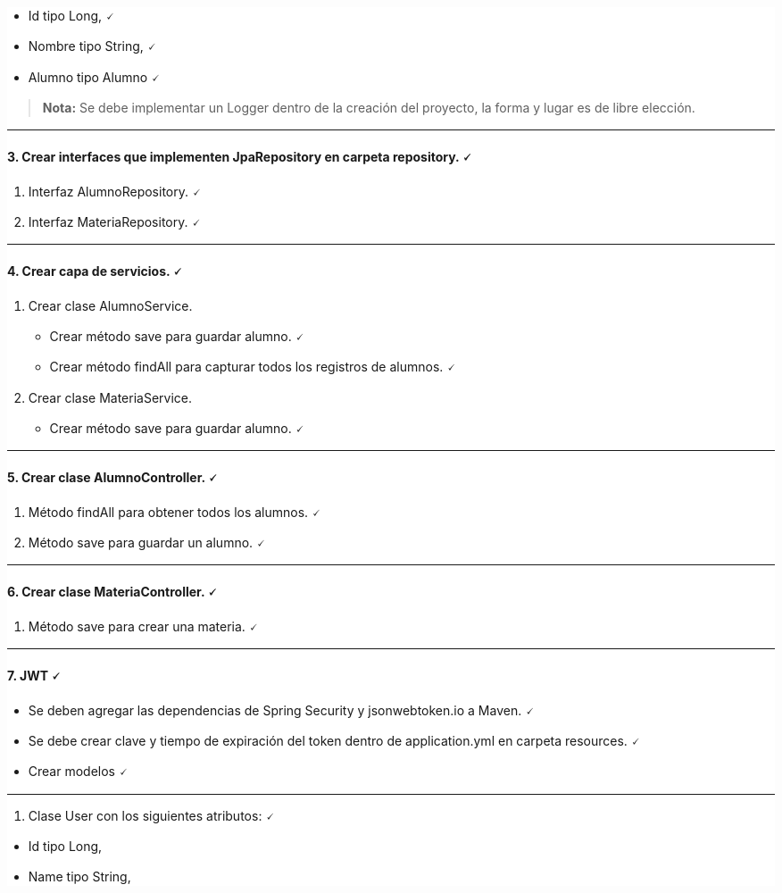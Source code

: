 - Id tipo Long, 🗸

- Nombre tipo String, 🗸

- Alumno tipo Alumno 🗸

> **Nota:** Se debe implementar un Logger dentro de la creación del proyecto, la forma y lugar es de libre elección.

---
#### 3. Crear interfaces que implementen JpaRepository en carpeta repository. 🗸

1. Interfaz AlumnoRepository. 🗸

2. Interfaz MateriaRepository. 🗸

---
#### 4. Crear capa de servicios. 🗸

1. Crear clase AlumnoService. 

   - Crear método save para guardar alumno. 🗸

   - Crear método findAll para capturar todos los registros de alumnos. 🗸


2. Crear clase MateriaService. 

   - Crear método save para guardar alumno. 🗸

---
#### 5. Crear clase AlumnoController. 🗸

1. Método findAll para obtener todos los alumnos. 🗸

2. Método save para guardar un alumno. 🗸

---
#### 6. Crear clase MateriaController. 🗸

1. Método save para crear una materia. 🗸

---
#### 7. JWT 🗸

- Se deben agregar las dependencias de Spring Security y jsonwebtoken.io a Maven. 🗸

- Se debe crear clave y tiempo de expiración del token dentro de application.yml en carpeta resources. 🗸

- Crear modelos 🗸

---
1. Clase User con los siguientes atributos: 🗸

- Id tipo Long,

- Name tipo String,
